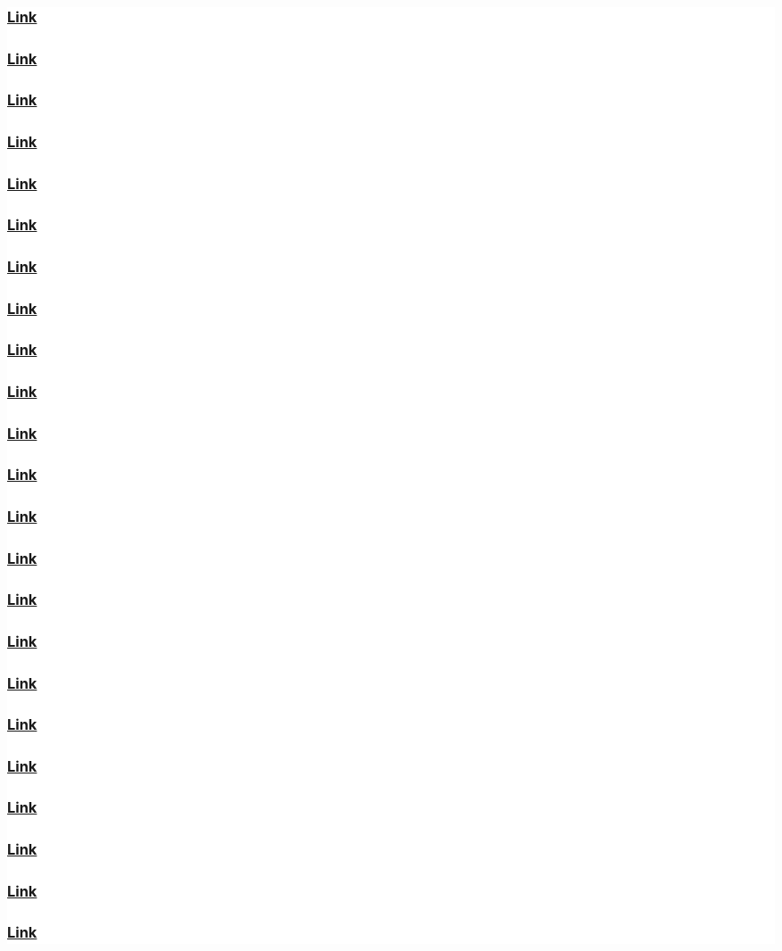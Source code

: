 ### [Link](https://images.dog.ceo/breeds/leonberg/n02111129_3498.jpg)
### [Link](https://images.dog.ceo/breeds/leonberg/n02111129_3499.jpg)
### [Link](https://images.dog.ceo/breeds/leonberg/n02111129_3541.jpg)
### [Link](https://images.dog.ceo/breeds/leonberg/n02111129_3573.jpg)
### [Link](https://images.dog.ceo/breeds/leonberg/n02111129_3576.jpg)
### [Link](https://images.dog.ceo/breeds/leonberg/n02111129_3595.jpg)
### [Link](https://images.dog.ceo/breeds/leonberg/n02111129_367.jpg)
### [Link](https://images.dog.ceo/breeds/leonberg/n02111129_3675.jpg)
### [Link](https://images.dog.ceo/breeds/leonberg/n02111129_372.jpg)
### [Link](https://images.dog.ceo/breeds/leonberg/n02111129_3770.jpg)
### [Link](https://images.dog.ceo/breeds/leonberg/n02111129_3797.jpg)
### [Link](https://images.dog.ceo/breeds/leonberg/n02111129_3799.jpg)
### [Link](https://images.dog.ceo/breeds/leonberg/n02111129_38.jpg)
### [Link](https://images.dog.ceo/breeds/leonberg/n02111129_3811.jpg)
### [Link](https://images.dog.ceo/breeds/leonberg/n02111129_3828.jpg)
### [Link](https://images.dog.ceo/breeds/leonberg/n02111129_3884.jpg)
### [Link](https://images.dog.ceo/breeds/leonberg/n02111129_3891.jpg)
### [Link](https://images.dog.ceo/breeds/leonberg/n02111129_3892.jpg)
### [Link](https://images.dog.ceo/breeds/leonberg/n02111129_390.jpg)
### [Link](https://images.dog.ceo/breeds/leonberg/n02111129_3917.jpg)
### [Link](https://images.dog.ceo/breeds/leonberg/n02111129_3966.jpg)
### [Link](https://images.dog.ceo/breeds/leonberg/n02111129_4001.jpg)
### [Link](https://images.dog.ceo/breeds/leonberg/n02111129_4017.jpg)